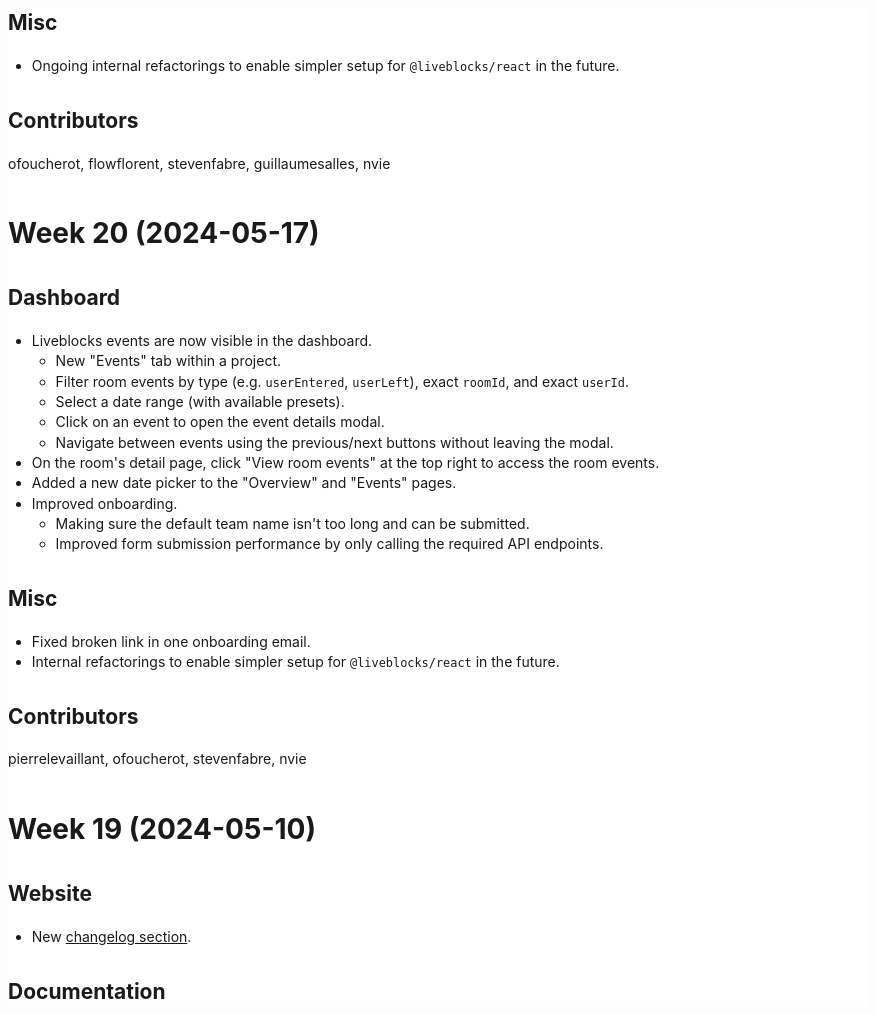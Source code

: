 ## Misc

- Ongoing internal refactorings to enable simpler setup for `@liveblocks/react`
  in the future.

## Contributors

ofoucherot, flowflorent, stevenfabre, guillaumesalles, nvie

# Week 20 (2024-05-17)

## Dashboard

- Liveblocks events are now visible in the dashboard.
  - New "Events" tab within a project.
  - Filter room events by type (e.g. `userEntered`, `userLeft`), exact `roomId`,
    and exact `userId`.
  - Select a date range (with available presets).
  - Click on an event to open the event details modal.
  - Navigate between events using the previous/next buttons without leaving the
    modal.
- On the room's detail page, click "View room events" at the top right to access
  the room events.
- Added a new date picker to the "Overview" and "Events" pages.
- Improved onboarding.
  - Making sure the default team name isn't too long and can be submitted.
  - Improved form submission performance by only calling the required API
    endpoints.

## Misc

- Fixed broken link in one onboarding email.
- Internal refactorings to enable simpler setup for `@liveblocks/react` in the
  future.

## Contributors

pierrelevaillant, ofoucherot, stevenfabre, nvie

# Week 19 (2024-05-10)

## Website

- New [changelog section](https://liveblocks.io/changelog).

## Documentation
